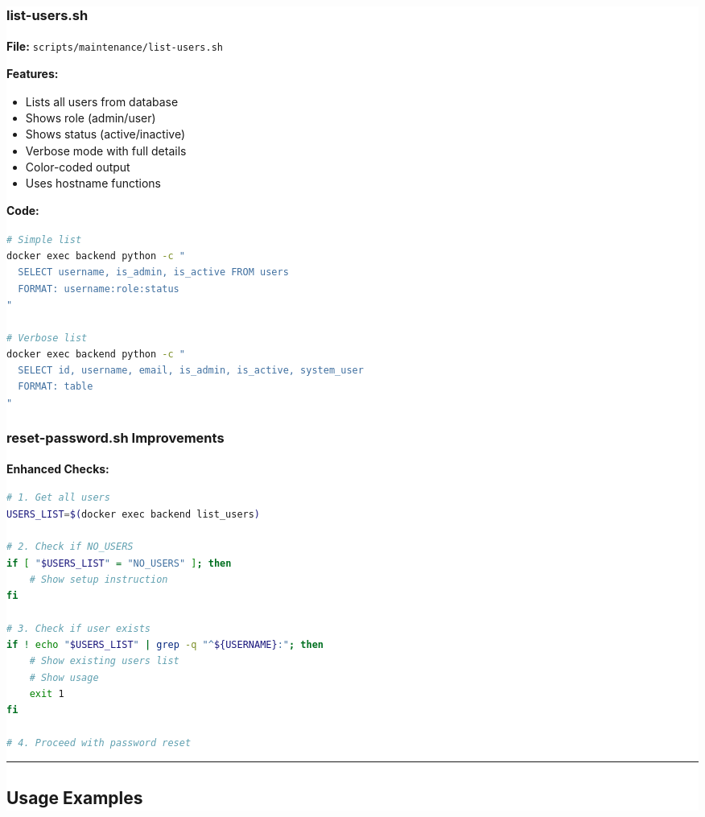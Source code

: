### list-users.sh

**File:** `scripts/maintenance/list-users.sh`

**Features:**
- Lists all users from database
- Shows role (admin/user)
- Shows status (active/inactive)
- Verbose mode with full details
- Color-coded output
- Uses hostname functions

**Code:**
```bash
# Simple list
docker exec backend python -c "
  SELECT username, is_admin, is_active FROM users
  FORMAT: username:role:status
"

# Verbose list
docker exec backend python -c "
  SELECT id, username, email, is_admin, is_active, system_user
  FORMAT: table
"
```

### reset-password.sh Improvements

**Enhanced Checks:**
```bash
# 1. Get all users
USERS_LIST=$(docker exec backend list_users)

# 2. Check if NO_USERS
if [ "$USERS_LIST" = "NO_USERS" ]; then
    # Show setup instruction
fi

# 3. Check if user exists
if ! echo "$USERS_LIST" | grep -q "^${USERNAME}:"; then
    # Show existing users list
    # Show usage
    exit 1
fi

# 4. Proceed with password reset
```

---

## Usage Examples
